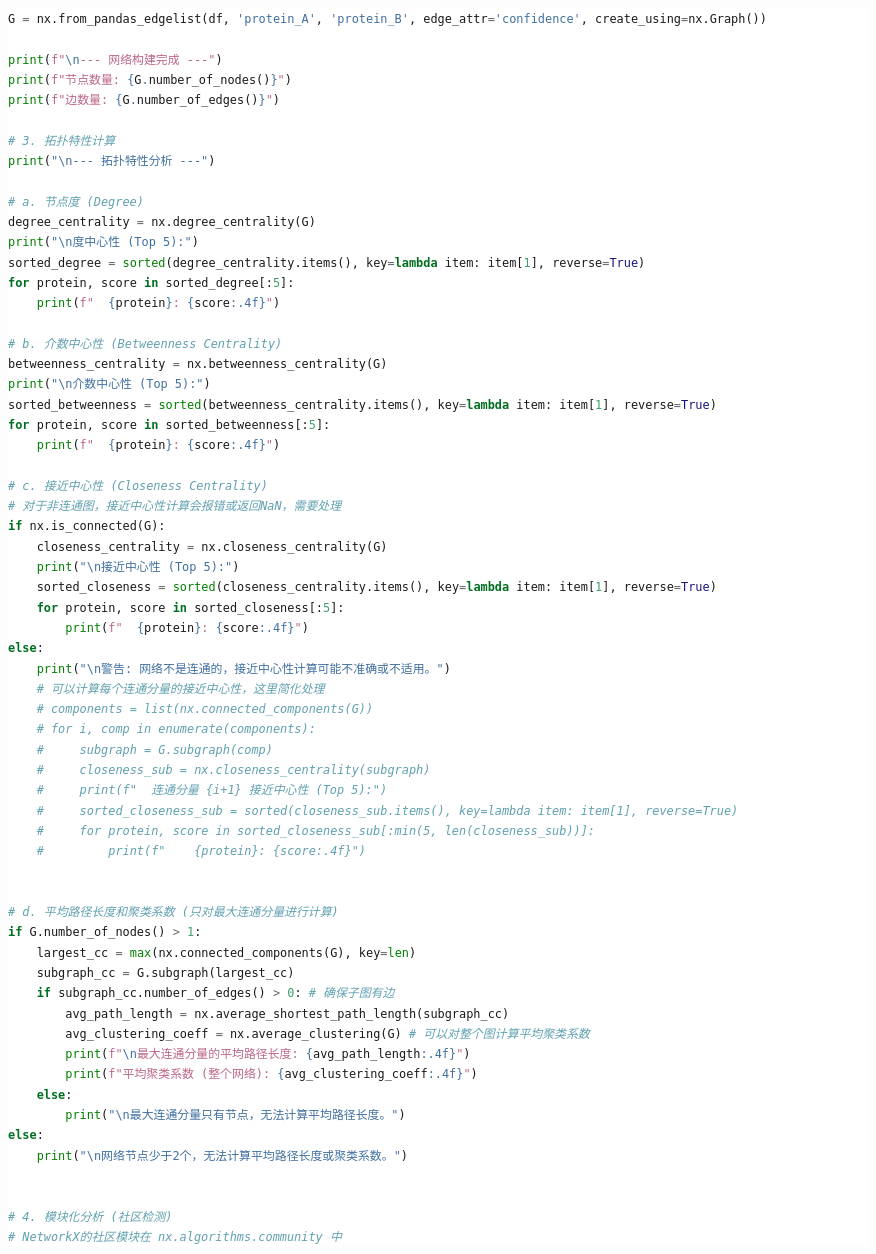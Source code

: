 ```python
G = nx.from_pandas_edgelist(df, 'protein_A', 'protein_B', edge_attr='confidence', create_using=nx.Graph())

print(f"\n--- 网络构建完成 ---")
print(f"节点数量: {G.number_of_nodes()}")
print(f"边数量: {G.number_of_edges()}")

# 3. 拓扑特性计算
print("\n--- 拓扑特性分析 ---")

# a. 节点度 (Degree)
degree_centrality = nx.degree_centrality(G)
print("\n度中心性 (Top 5):")
sorted_degree = sorted(degree_centrality.items(), key=lambda item: item[1], reverse=True)
for protein, score in sorted_degree[:5]:
    print(f"  {protein}: {score:.4f}")

# b. 介数中心性 (Betweenness Centrality)
betweenness_centrality = nx.betweenness_centrality(G)
print("\n介数中心性 (Top 5):")
sorted_betweenness = sorted(betweenness_centrality.items(), key=lambda item: item[1], reverse=True)
for protein, score in sorted_betweenness[:5]:
    print(f"  {protein}: {score:.4f}")

# c. 接近中心性 (Closeness Centrality)
# 对于非连通图，接近中心性计算会报错或返回NaN，需要处理
if nx.is_connected(G):
    closeness_centrality = nx.closeness_centrality(G)
    print("\n接近中心性 (Top 5):")
    sorted_closeness = sorted(closeness_centrality.items(), key=lambda item: item[1], reverse=True)
    for protein, score in sorted_closeness[:5]:
        print(f"  {protein}: {score:.4f}")
else:
    print("\n警告: 网络不是连通的，接近中心性计算可能不准确或不适用。")
    # 可以计算每个连通分量的接近中心性，这里简化处理
    # components = list(nx.connected_components(G))
    # for i, comp in enumerate(components):
    #     subgraph = G.subgraph(comp)
    #     closeness_sub = nx.closeness_centrality(subgraph)
    #     print(f"  连通分量 {i+1} 接近中心性 (Top 5):")
    #     sorted_closeness_sub = sorted(closeness_sub.items(), key=lambda item: item[1], reverse=True)
    #     for protein, score in sorted_closeness_sub[:min(5, len(closeness_sub))]:
    #         print(f"    {protein}: {score:.4f}")


# d. 平均路径长度和聚类系数 (只对最大连通分量进行计算)
if G.number_of_nodes() > 1:
    largest_cc = max(nx.connected_components(G), key=len)
    subgraph_cc = G.subgraph(largest_cc)
    if subgraph_cc.number_of_edges() > 0: # 确保子图有边
        avg_path_length = nx.average_shortest_path_length(subgraph_cc)
        avg_clustering_coeff = nx.average_clustering(G) # 可以对整个图计算平均聚类系数
        print(f"\n最大连通分量的平均路径长度: {avg_path_length:.4f}")
        print(f"平均聚类系数 (整个网络): {avg_clustering_coeff:.4f}")
    else:
        print("\n最大连通分量只有节点，无法计算平均路径长度。")
else:
    print("\n网络节点少于2个，无法计算平均路径长度或聚类系数。")


# 4. 模块化分析 (社区检测)
# NetworkX的社区模块在 nx.algorithms.community 中
```